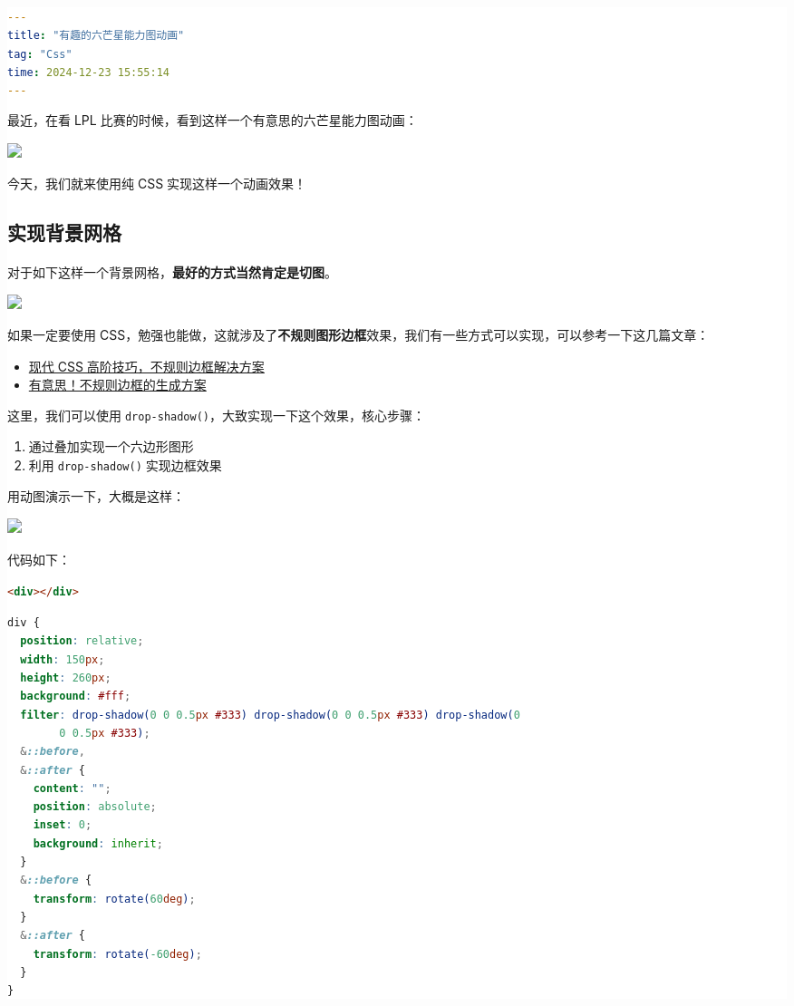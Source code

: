 ```yaml
---
title: "有趣的六芒星能力图动画"
tag: "Css"
time: 2024-12-23 15:55:14
---
```


最近，在看 LPL 比赛的时候，看到这样一个有意思的六芒星能力图动画：

<img src="../imgs/126/01.gif" />

今天，我们就来使用纯 CSS 实现这样一个动画效果！

## 实现背景网格

对于如下这样一个背景网格，**最好的方式当然肯定是切图**。

<img src="../imgs/126/01.png" />

如果一定要使用 CSS，勉强也能做，这就涉及了**不规则图形边框**效果，我们有一些方式可以实现，可以参考一下这几篇文章：

- [现代 CSS 高阶技巧，不规则边框解决方案](https://github.com/chokcoco/iCSS/issues/221)
- [有意思！不规则边框的生成方案](https://github.com/chokcoco/iCSS/issues/106)

这里，我们可以使用 `drop-shadow()`，大致实现一下这个效果，核心步骤：

1. 通过叠加实现一个六边形图形
2. 利用 `drop-shadow()` 实现边框效果

用动图演示一下，大概是这样：

<img src="../imgs/126/02.gif" />

代码如下：

```html
<div></div>
```

```css
div {
  position: relative;
  width: 150px;
  height: 260px;
  background: #fff;
  filter: drop-shadow(0 0 0.5px #333) drop-shadow(0 0 0.5px #333) drop-shadow(0
        0 0.5px #333);
  &::before,
  &::after {
    content: "";
    position: absolute;
    inset: 0;
    background: inherit;
  }
  &::before {
    transform: rotate(60deg);
  }
  &::after {
    transform: rotate(-60deg);
  }
}
```
